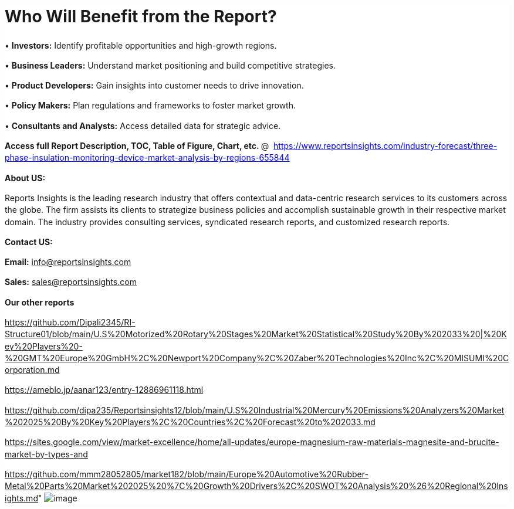 # <strong>Who Will Benefit from the Report?</strong>

• <strong>Investors:</strong> Identify profitable opportunities and high-growth regions.

• <strong>Business Leaders:</strong> Understand market positioning and build competitive strategies.

• <strong>Product Developers:</strong> Gain insights into customer needs to drive innovation.

• <strong>Policy Makers:</strong> Plan regulations and frameworks to foster market growth.

• <strong>Consultants and Analysts:</strong> Access detailed data for strategic advice.
</ul>
<strong>Access full Report Description, TOC, Table of Figure, Chart, etc. </strong>@  <a href=https://www.reportsinsights.com/industry-forecast/three-phase-insulation-monitoring-device-market-analysis-by-regions-655844 style=color:#0000ff;>https://www.reportsinsights.com/industry-forecast/three-phase-insulation-monitoring-device-market-analysis-by-regions-655844</a></font>

<strong><strong>About US</strong>:</strong>

Reports Insights is the leading research industry that offers contextual and data-centric research services to its customers across the globe. The firm assists its clients to strategize business policies and accomplish sustainable growth in their respective market domain. The industry provides consulting services, syndicated research reports, and customized research reports.

<strong>Contact US:</strong>

<p class=""""><b>Email:</b> <a href=mailto:info@reportsinsights.com>info@reportsinsights.com</a></p>
<p class=""""><b>Sales:</b> <a href=mailto:sales@reportsinsights.com>sales@reportsinsights.com</a></p>

<strong>Our other reports</strong>

<a href=https://github.com/Dipali2345/RI-Structure01/blob/main/U.S%20Motorized%20Rotary%20Stages%20Market%20Statistical%20Study%20By%202033%20|%20Key%20Players%20-%20GMT%20Europe%20GmbH%2C%20Newport%20Company%2C%20Zaber%20Technologies%20Inc%2C%20MISUMI%20Corporation.md>https://github.com/Dipali2345/RI-Structure01/blob/main/U.S%20Motorized%20Rotary%20Stages%20Market%20Statistical%20Study%20By%202033%20|%20Key%20Players%20-%20GMT%20Europe%20GmbH%2C%20Newport%20Company%2C%20Zaber%20Technologies%20Inc%2C%20MISUMI%20Corporation.md</a>

<a href=https://ameblo.jp/aanar123/entry-12886961118.html>https://ameblo.jp/aanar123/entry-12886961118.html</a>

<a href=https://github.com/dipa235/Reportsinsights12/blob/main/U.S%20Industrial%20Mercury%20Emissions%20Analyzers%20Market%202025%20By%20Key%20Players%2C%20Countries%2C%20Forecast%20to%202033.md>https://github.com/dipa235/Reportsinsights12/blob/main/U.S%20Industrial%20Mercury%20Emissions%20Analyzers%20Market%202025%20By%20Key%20Players%2C%20Countries%2C%20Forecast%20to%202033.md</a>

<a href=https://sites.google.com/view/market-excellence/home/all-updates/europe-magnesium-raw-materials-magnesite-and-brucite-market-by-types-and>https://sites.google.com/view/market-excellence/home/all-updates/europe-magnesium-raw-materials-magnesite-and-brucite-market-by-types-and</a>

<a href=https://github.com/mmm28052805/market182/blob/main/Europe%20Automotive%20Rubber-Metal%20Parts%20Market%202025%20%7C%20Growth%20Drivers%2C%20SWOT%20Analysis%20%26%20Regional%20Insights.md>https://github.com/mmm28052805/market182/blob/main/Europe%20Automotive%20Rubber-Metal%20Parts%20Market%202025%20%7C%20Growth%20Drivers%2C%20SWOT%20Analysis%20%26%20Regional%20Insights.md</a>"
![image](https://github.com/user-attachments/assets/fd91a2a5-d3db-4d5a-a2d4-eda04532bf48)
